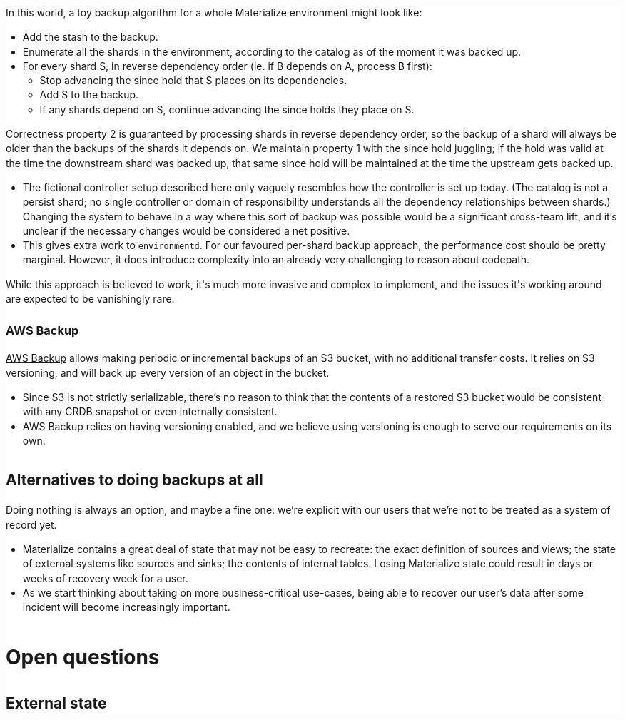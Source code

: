 In this world, a toy backup algorithm for a whole Materialize environment might look like:

- Add the stash to the backup.
- Enumerate all the shards in the environment, according to the catalog as of the moment it was backed up.
- For every shard S, in reverse dependency order (ie. if B depends on A, process B first):
    - Stop advancing the since hold that S places on its dependencies.
    - Add S to the backup.
    - If any shards depend on S, continue advancing the since holds they place on S.

Correctness property 2 is guaranteed by processing shards in reverse dependency order, so the backup of a shard will always be older than the backups of the shards it depends on. We maintain property 1 with the since hold juggling; if the hold was valid at the time the downstream shard was backed up, that same since hold will be maintained at the time the upstream gets backed up.

- The fictional controller setup described here only vaguely resembles how the controller is set up today. (The catalog is not a persist shard; no single controller or domain of responsibility understands all the dependency relationships between shards.) Changing the system to behave in a way where this sort of backup was possible would be a significant cross-team lift, and it’s unclear if the necessary changes would be considered a net positive.
- This gives extra work to `environmentd`. For our favoured per-shard backup approach, the performance cost should be pretty marginal. However, it does introduce complexity into an already very challenging to reason about codepath.

While this approach is believed to work, it's much more invasive and complex to implement, and the issues it's working around are expected to be vanishingly rare.

### AWS Backup

[AWS Backup](https://docs.aws.amazon.com/aws-backup/latest/devguide/s3-backups.html) allows making periodic or incremental backups of an S3 bucket, with no additional transfer costs. It relies on S3 versioning, and will back up every version of an object in the bucket.

- Since S3 is not strictly serializable, there’s no reason to think that the contents of a restored S3 bucket would be consistent with any CRDB snapshot or even internally consistent.
- AWS Backup relies on having versioning enabled, and we believe using versioning is enough to serve our requirements on its own.

## Alternatives to doing backups at all

Doing nothing is always an option, and maybe a fine one: we’re explicit with our users that we’re not to be treated as a system of record yet.

- Materialize contains a great deal of state that may not be easy to recreate: the exact definition of sources and views; the state of external systems like sources and sinks; the contents of internal tables. Losing Materialize state could result in days or weeks of recovery week for a user.
- As we start thinking about taking on more business-critical use-cases, being able to recover our user’s data after some incident will become increasingly important.

# Open questions

## External state
